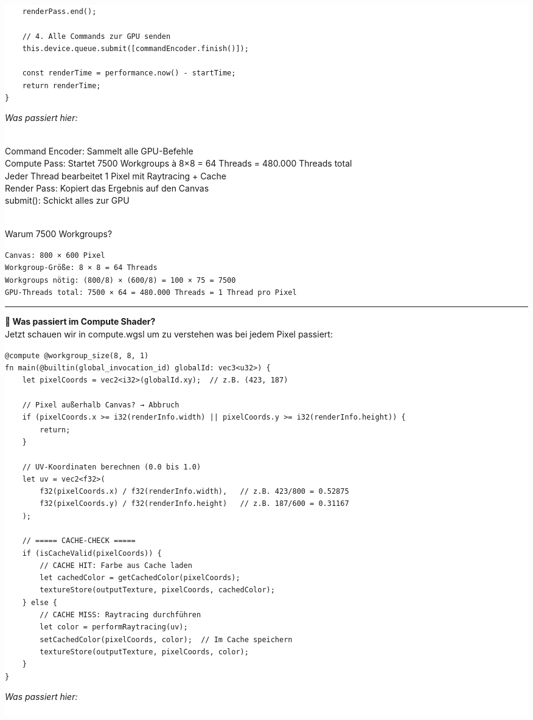 ```
    renderPass.end();
    
    // 4. Alle Commands zur GPU senden
    this.device.queue.submit([commandEncoder.finish()]);
    
    const renderTime = performance.now() - startTime;
    return renderTime;
}
```
*Was passiert hier:*<br><br>

Command Encoder: Sammelt alle GPU-Befehle<br>
Compute Pass: Startet 7500 Workgroups à 8×8 = 64 Threads = 480.000 Threads total<br>
Jeder Thread bearbeitet 1 Pixel mit Raytracing + Cache<br>
Render Pass: Kopiert das Ergebnis auf den Canvas<br>
submit(): Schickt alles zur GPU<br><br>

Warum 7500 Workgroups?
```
Canvas: 800 × 600 Pixel
Workgroup-Größe: 8 × 8 = 64 Threads
Workgroups nötig: (800/8) × (600/8) = 100 × 75 = 7500
GPU-Threads total: 7500 × 64 = 480.000 Threads = 1 Thread pro Pixel
```
__________________________________________________________________________________________

**🧠 Was passiert im Compute Shader?**<br>
Jetzt schauen wir in compute.wgsl um zu verstehen was bei jedem Pixel passiert:
```
@compute @workgroup_size(8, 8, 1)
fn main(@builtin(global_invocation_id) globalId: vec3<u32>) {
    let pixelCoords = vec2<i32>(globalId.xy);  // z.B. (423, 187)
    
    // Pixel außerhalb Canvas? → Abbruch
    if (pixelCoords.x >= i32(renderInfo.width) || pixelCoords.y >= i32(renderInfo.height)) {
        return;
    }
    
    // UV-Koordinaten berechnen (0.0 bis 1.0)
    let uv = vec2<f32>(
        f32(pixelCoords.x) / f32(renderInfo.width),   // z.B. 423/800 = 0.52875
        f32(pixelCoords.y) / f32(renderInfo.height)   // z.B. 187/600 = 0.31167
    );
    
    // ===== CACHE-CHECK =====
    if (isCacheValid(pixelCoords)) {
        // CACHE HIT: Farbe aus Cache laden
        let cachedColor = getCachedColor(pixelCoords);
        textureStore(outputTexture, pixelCoords, cachedColor);
    } else {
        // CACHE MISS: Raytracing durchführen
        let color = performRaytracing(uv);
        setCachedColor(pixelCoords, color);  // Im Cache speichern
        textureStore(outputTexture, pixelCoords, color);
    }
}
```
*Was passiert hier:*<br><br>
